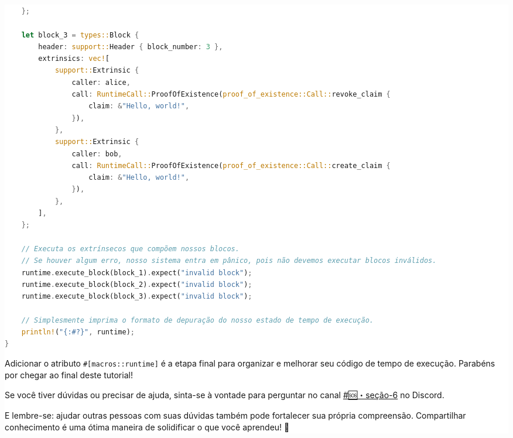 ```rust
	};

	let block_3 = types::Block {
		header: support::Header { block_number: 3 },
		extrinsics: vec![
			support::Extrinsic {
				caller: alice,
				call: RuntimeCall::ProofOfExistence(proof_of_existence::Call::revoke_claim {
					claim: &"Hello, world!",
				}),
			},
			support::Extrinsic {
				caller: bob,
				call: RuntimeCall::ProofOfExistence(proof_of_existence::Call::create_claim {
					claim: &"Hello, world!",
				}),
			},
		],
	};

	// Executa os extrínsecos que compõem nossos blocos.
	// Se houver algum erro, nosso sistema entra em pânico, pois não devemos executar blocos inválidos.
	runtime.execute_block(block_1).expect("invalid block");
	runtime.execute_block(block_2).expect("invalid block");
	runtime.execute_block(block_3).expect("invalid block");

	// Simplesmente imprima o formato de depuração do nosso estado de tempo de execução.
	println!("{:#?}", runtime);
}
```

Adicionar o atributo `#[macros::runtime]` é a etapa final para organizar e melhorar seu código de tempo de execução. Parabéns por chegar ao final deste tutorial!

Se você tiver dúvidas ou precisar de ajuda, sinta-se à vontade para perguntar no canal [#🆘・seção-6](https://discord.com/channels/898706705779687435/1261079463731662959) no Discord.

E lembre-se: ajudar outras pessoas com suas dúvidas também pode fortalecer sua própria compreensão. Compartilhar conhecimento é uma ótima maneira de solidificar o que você aprendeu! 🚀